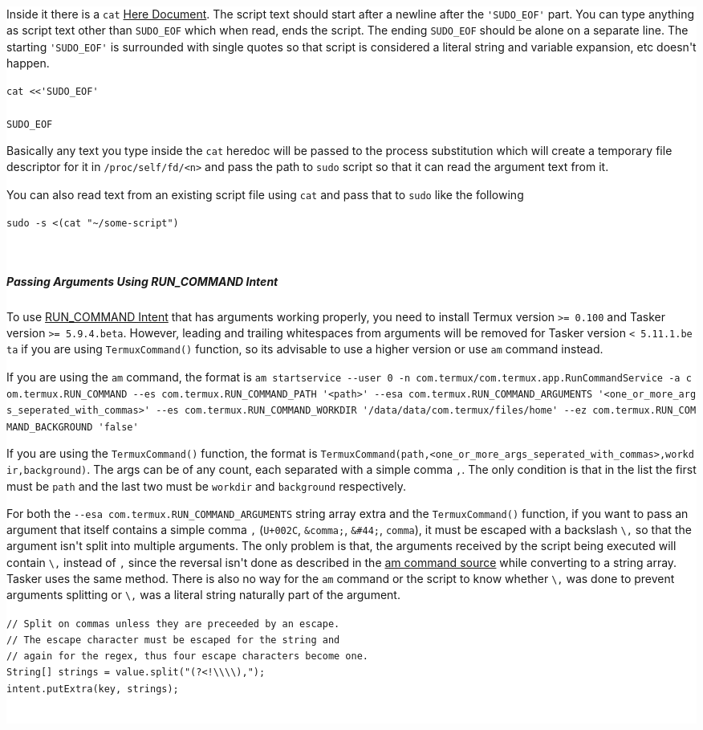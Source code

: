 Inside it there is a `cat` [Here Document]. The script text should start after a newline after the `'SUDO_EOF'` part. You can type anything as script text other than `SUDO_EOF` which when read, ends the script. The ending `SUDO_EOF` should be alone on a separate line. The starting `'SUDO_EOF'` is surrounded with single quotes so that script is considered a literal string and variable expansion, etc doesn't happen.

```
cat <<'SUDO_EOF'

SUDO_EOF
```

Basically any text you type inside the `cat` heredoc will be passed to the process substitution which will create a temporary file descriptor for it in `/proc/self/fd/<n>` and pass the path to `sudo` script so that it can read the argument text from it.

You can also read text from an existing script file using `cat` and pass that to `sudo` like the following

```
sudo -s <(cat "~/some-script")
```
&nbsp;&nbsp;



##### Passing Arguments Using RUN_COMMAND Intent

To use [RUN_COMMAND Intent] that has arguments working properly, you need to install Termux version `>= 0.100` and Tasker version `>= 5.9.4.beta`. However, leading and trailing whitespaces from arguments will be removed for Tasker version `< 5.11.1.beta` if you are using `TermuxCommand()` function, so its advisable to use a higher version or use `am` command instead.
&nbsp;

If you are using the `am` command, the format is `am startservice --user 0 -n com.termux/com.termux.app.RunCommandService -a com.termux.RUN_COMMAND --es com.termux.RUN_COMMAND_PATH '<path>' --esa com.termux.RUN_COMMAND_ARGUMENTS '<one_or_more_args_seperated_with_commas>' --es com.termux.RUN_COMMAND_WORKDIR '/data/data/com.termux/files/home' --ez com.termux.RUN_COMMAND_BACKGROUND 'false'`
&nbsp;

If you are using the `TermuxCommand()` function, the format is `TermuxCommand(path,<one_or_more_args_seperated_with_commas>,workdir,background)`. The args can be of any count, each separated with a simple comma `,`. The only condition is that in the list the first must be `path` and the last two must be `workdir` and `background` respectively.
&nbsp;

For both the `--esa com.termux.RUN_COMMAND_ARGUMENTS` string array extra and the `TermuxCommand()` function, if you want to pass an argument that itself contains a simple comma `,` (`U+002C`, `&comma;`, `&#44;`, `comma`), it must be escaped with a backslash `\,` so that the  argument isn't split into multiple arguments. The only problem is that, the arguments received by the script being executed will contain `\,` instead of `,` since the reversal isn't done as described in the [am command source](https://android.googlesource.com/platform/frameworks/base/+/21bdaf1/cmds/am/src/com/android/commands/am/Am.java#572) while converting to a string array. Tasker uses the same method. There is also no way for the `am` command or the script to know whether `\,` was done to prevent arguments splitting or `\,` was a literal string naturally part of the argument.

```
// Split on commas unless they are preceeded by an escape.
// The escape character must be escaped for the string and
// again for the regex, thus four escape characters become one.
String[] strings = value.split("(?<!\\\\),");
intent.putExtra(key, strings);
```
&nbsp;


[Tasker App]: https://play.google.com/store/apps/details?id=net.dinglisch.android.taskerm
[Termux App]: https://github.com/termux/termux-app
[Termux:Tasker]: https://github.com/termux/termux-tasker
[QuickEdit]: https://play.google.com/store/apps/details?id=com.rhmsoft.edit
[QuickEdit Pro]: https://play.google.com/store/apps/details?id=com.rhmsoft.edit.pro
[Acode editor]: https://github.com/deadlyjack/code-editor
[Turbo Editor]: https://github.com/vmihalachi/turbo-editor
[SuperSU]: https://forum.xda-developers.com/t/beta-2017-10-01-supersu-v2-82-sr5.2868133/
[Magisk]: https://github.com/topjohnwu/Magisk
[tudo]: https://github.com/agnostic-apollo/tudo
[RUN_COMMAND Intent]: https://github.com/termux/termux-app/blob/master/app/src/main/java/com/termux/app/RunCommandService.java
[termux-sudo by st42]: https://gitlab.com/st42/termux-sudo
[tsu by cswl]: https://github.com/cswl/tsu
[Process Substitution]: https://en.wikipedia.org/wiki/Process_substitution
[Here Document]: https://en.wikipedia.org/wiki/Here_document
[Prompt String 1]: https://www.cyberciti.biz/tips/howto-linux-unix-bash-shell-setup-prompt.html